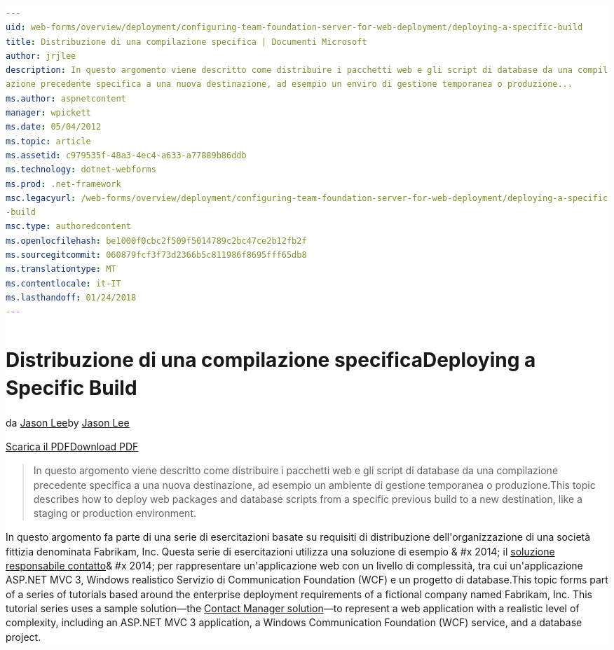 ```yaml
---
uid: web-forms/overview/deployment/configuring-team-foundation-server-for-web-deployment/deploying-a-specific-build
title: Distribuzione di una compilazione specifica | Documenti Microsoft
author: jrjlee
description: In questo argomento viene descritto come distribuire i pacchetti web e gli script di database da una compilazione precedente specifica a una nuova destinazione, ad esempio un enviro di gestione temporanea o produzione...
ms.author: aspnetcontent
manager: wpickett
ms.date: 05/04/2012
ms.topic: article
ms.assetid: c979535f-48a3-4ec4-a633-a77889b86ddb
ms.technology: dotnet-webforms
ms.prod: .net-framework
msc.legacyurl: /web-forms/overview/deployment/configuring-team-foundation-server-for-web-deployment/deploying-a-specific-build
msc.type: authoredcontent
ms.openlocfilehash: be1000f0cbc2f509f5014789c2bc47ce2b12fb2f
ms.sourcegitcommit: 060879fcf3f73d2366b5c811986f8695fff65db8
ms.translationtype: MT
ms.contentlocale: it-IT
ms.lasthandoff: 01/24/2018
---
```

<a name="deploying-a-specific-build"></a><span data-ttu-id="b12a6-103">Distribuzione di una compilazione specifica</span><span class="sxs-lookup"><span data-stu-id="b12a6-103">Deploying a Specific Build</span></span>
====================
<span data-ttu-id="b12a6-104">da [Jason Lee](https://github.com/jrjlee)</span><span class="sxs-lookup"><span data-stu-id="b12a6-104">by [Jason Lee](https://github.com/jrjlee)</span></span>

[<span data-ttu-id="b12a6-105">Scarica il PDF</span><span class="sxs-lookup"><span data-stu-id="b12a6-105">Download PDF</span></span>](https://msdnshared.blob.core.windows.net/media/MSDNBlogsFS/prod.evol.blogs.msdn.com/CommunityServer.Blogs.Components.WeblogFiles/00/00/00/63/56/8130.DeployingWebAppsInEnterpriseScenarios.pdf)

> <span data-ttu-id="b12a6-106">In questo argomento viene descritto come distribuire i pacchetti web e gli script di database da una compilazione precedente specifica a una nuova destinazione, ad esempio un ambiente di gestione temporanea o produzione.</span><span class="sxs-lookup"><span data-stu-id="b12a6-106">This topic describes how to deploy web packages and database scripts from a specific previous build to a new destination, like a staging or production environment.</span></span>


<span data-ttu-id="b12a6-107">In questo argomento fa parte di una serie di esercitazioni basate su requisiti di distribuzione dell'organizzazione di una società fittizia denominata Fabrikam, Inc. Questa serie di esercitazioni utilizza una soluzione di esempio & #x 2014; il [soluzione responsabile contatto](../web-deployment-in-the-enterprise/the-contact-manager-solution.md)& #x 2014; per rappresentare un'applicazione web con un livello di complessità, tra cui un'applicazione ASP.NET MVC 3, Windows realistico Servizio di Communication Foundation (WCF) e un progetto di database.</span><span class="sxs-lookup"><span data-stu-id="b12a6-107">This topic forms part of a series of tutorials based around the enterprise deployment requirements of a fictional company named Fabrikam, Inc. This tutorial series uses a sample solution&#x2014;the [Contact Manager solution](../web-deployment-in-the-enterprise/the-contact-manager-solution.md)&#x2014;to represent a web application with a realistic level of complexity, including an ASP.NET MVC 3 application, a Windows Communication Foundation (WCF) service, and a database project.</span></span>
